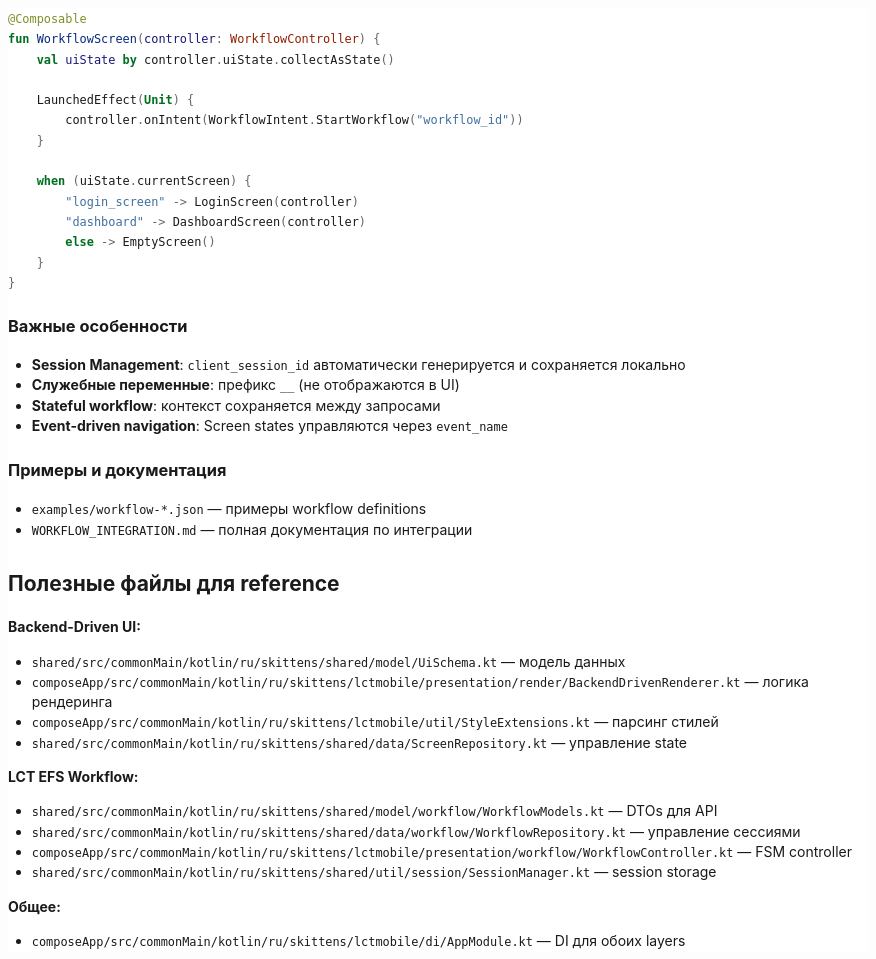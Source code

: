 ```kotlin
@Composable
fun WorkflowScreen(controller: WorkflowController) {
    val uiState by controller.uiState.collectAsState()
    
    LaunchedEffect(Unit) {
        controller.onIntent(WorkflowIntent.StartWorkflow("workflow_id"))
    }
    
    when (uiState.currentScreen) {
        "login_screen" -> LoginScreen(controller)
        "dashboard" -> DashboardScreen(controller)
        else -> EmptyScreen()
    }
}
```

### Важные особенности

- **Session Management**: `client_session_id` автоматически генерируется и сохраняется локально
- **Служебные переменные**: префикс `__` (не отображаются в UI)
- **Stateful workflow**: контекст сохраняется между запросами
- **Event-driven navigation**: Screen states управляются через `event_name`

### Примеры и документация

- `examples/workflow-*.json` — примеры workflow definitions
- `WORKFLOW_INTEGRATION.md` — полная документация по интеграции

## Полезные файлы для reference

**Backend-Driven UI:**
- `shared/src/commonMain/kotlin/ru/skittens/shared/model/UiSchema.kt` — модель данных
- `composeApp/src/commonMain/kotlin/ru/skittens/lctmobile/presentation/render/BackendDrivenRenderer.kt` — логика рендеринга
- `composeApp/src/commonMain/kotlin/ru/skittens/lctmobile/util/StyleExtensions.kt` — парсинг стилей
- `shared/src/commonMain/kotlin/ru/skittens/shared/data/ScreenRepository.kt` — управление state

**LCT EFS Workflow:**
- `shared/src/commonMain/kotlin/ru/skittens/shared/model/workflow/WorkflowModels.kt` — DTOs для API
- `shared/src/commonMain/kotlin/ru/skittens/shared/data/workflow/WorkflowRepository.kt` — управление сессиями
- `composeApp/src/commonMain/kotlin/ru/skittens/lctmobile/presentation/workflow/WorkflowController.kt` — FSM controller
- `shared/src/commonMain/kotlin/ru/skittens/shared/util/session/SessionManager.kt` — session storage

**Общее:**
- `composeApp/src/commonMain/kotlin/ru/skittens/lctmobile/di/AppModule.kt` — DI для обоих layers
